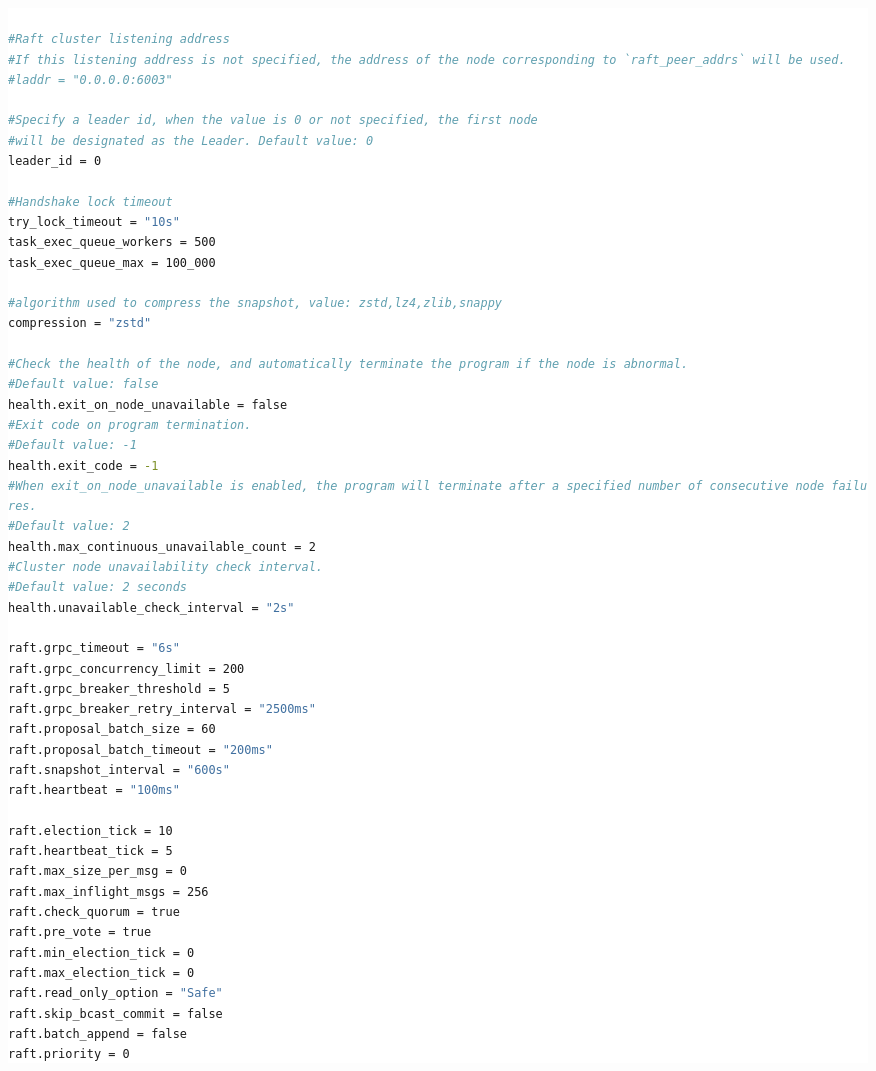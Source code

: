 ```bash

#Raft cluster listening address
#If this listening address is not specified, the address of the node corresponding to `raft_peer_addrs` will be used.
#laddr = "0.0.0.0:6003"

#Specify a leader id, when the value is 0 or not specified, the first node
#will be designated as the Leader. Default value: 0
leader_id = 0

#Handshake lock timeout
try_lock_timeout = "10s"
task_exec_queue_workers = 500
task_exec_queue_max = 100_000

#algorithm used to compress the snapshot, value: zstd,lz4,zlib,snappy
compression = "zstd"

#Check the health of the node, and automatically terminate the program if the node is abnormal.
#Default value: false
health.exit_on_node_unavailable = false
#Exit code on program termination.
#Default value: -1
health.exit_code = -1
#When exit_on_node_unavailable is enabled, the program will terminate after a specified number of consecutive node failures.
#Default value: 2
health.max_continuous_unavailable_count = 2
#Cluster node unavailability check interval.
#Default value: 2 seconds
health.unavailable_check_interval = "2s"

raft.grpc_timeout = "6s"
raft.grpc_concurrency_limit = 200
raft.grpc_breaker_threshold = 5
raft.grpc_breaker_retry_interval = "2500ms"
raft.proposal_batch_size = 60
raft.proposal_batch_timeout = "200ms"
raft.snapshot_interval = "600s"
raft.heartbeat = "100ms"

raft.election_tick = 10
raft.heartbeat_tick = 5
raft.max_size_per_msg = 0
raft.max_inflight_msgs = 256
raft.check_quorum = true
raft.pre_vote = true
raft.min_election_tick = 0
raft.max_election_tick = 0
raft.read_only_option = "Safe"
raft.skip_bcast_commit = false
raft.batch_append = false
raft.priority = 0

```
